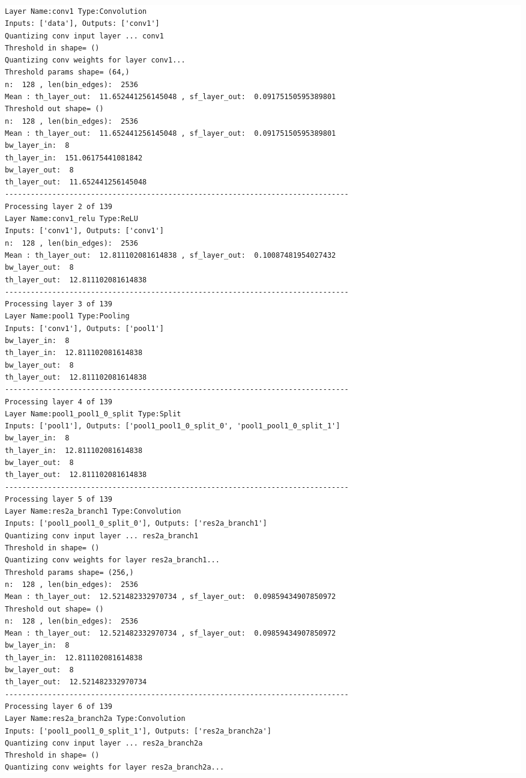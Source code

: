     Layer Name:conv1 Type:Convolution
    Inputs: ['data'], Outputs: ['conv1']
    Quantizing conv input layer ... conv1
    Threshold in shape= ()
    Quantizing conv weights for layer conv1...
    Threshold params shape= (64,)
    n:  128 , len(bin_edges):  2536
    Mean : th_layer_out:  11.652441256145048 , sf_layer_out:  0.09175150595389801
    Threshold out shape= ()
    n:  128 , len(bin_edges):  2536
    Mean : th_layer_out:  11.652441256145048 , sf_layer_out:  0.09175150595389801
    bw_layer_in:  8
    th_layer_in:  151.06175441081842
    bw_layer_out:  8
    th_layer_out:  11.652441256145048
    --------------------------------------------------------------------------------
    Processing layer 2 of 139
    Layer Name:conv1_relu Type:ReLU
    Inputs: ['conv1'], Outputs: ['conv1']
    n:  128 , len(bin_edges):  2536
    Mean : th_layer_out:  12.811102081614838 , sf_layer_out:  0.10087481954027432
    bw_layer_out:  8
    th_layer_out:  12.811102081614838
    --------------------------------------------------------------------------------
    Processing layer 3 of 139
    Layer Name:pool1 Type:Pooling
    Inputs: ['conv1'], Outputs: ['pool1']
    bw_layer_in:  8
    th_layer_in:  12.811102081614838
    bw_layer_out:  8
    th_layer_out:  12.811102081614838
    --------------------------------------------------------------------------------
    Processing layer 4 of 139
    Layer Name:pool1_pool1_0_split Type:Split
    Inputs: ['pool1'], Outputs: ['pool1_pool1_0_split_0', 'pool1_pool1_0_split_1']
    bw_layer_in:  8
    th_layer_in:  12.811102081614838
    bw_layer_out:  8
    th_layer_out:  12.811102081614838
    --------------------------------------------------------------------------------
    Processing layer 5 of 139
    Layer Name:res2a_branch1 Type:Convolution
    Inputs: ['pool1_pool1_0_split_0'], Outputs: ['res2a_branch1']
    Quantizing conv input layer ... res2a_branch1
    Threshold in shape= ()
    Quantizing conv weights for layer res2a_branch1...
    Threshold params shape= (256,)
    n:  128 , len(bin_edges):  2536
    Mean : th_layer_out:  12.521482332970734 , sf_layer_out:  0.09859434907850972
    Threshold out shape= ()
    n:  128 , len(bin_edges):  2536
    Mean : th_layer_out:  12.521482332970734 , sf_layer_out:  0.09859434907850972
    bw_layer_in:  8
    th_layer_in:  12.811102081614838
    bw_layer_out:  8
    th_layer_out:  12.521482332970734
    --------------------------------------------------------------------------------
    Processing layer 6 of 139
    Layer Name:res2a_branch2a Type:Convolution
    Inputs: ['pool1_pool1_0_split_1'], Outputs: ['res2a_branch2a']
    Quantizing conv input layer ... res2a_branch2a
    Threshold in shape= ()
    Quantizing conv weights for layer res2a_branch2a...